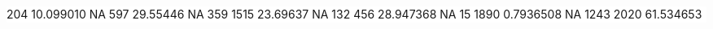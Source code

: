 <td style="text-align:right;">
204
</td>
<td style="text-align:right;">
10.099010
</td>
<td style="text-align:left;">
NA
</td>
<td style="text-align:right;">
597
</td>
<td style="text-align:right;">
29.55446
</td>
<td style="text-align:left;">
NA
</td>
<td style="text-align:right;">
359
</td>
<td style="text-align:right;">
1515
</td>
<td style="text-align:right;">
23.69637
</td>
<td style="text-align:left;">
NA
</td>
<td style="text-align:right;">
132
</td>
<td style="text-align:right;">
456
</td>
<td style="text-align:right;">
28.947368
</td>
<td style="text-align:left;">
NA
</td>
<td style="text-align:right;">
15
</td>
<td style="text-align:right;">
1890
</td>
<td style="text-align:right;">
0.7936508
</td>
<td style="text-align:left;">
NA
</td>
<td style="text-align:right;">
1243
</td>
<td style="text-align:right;">
2020
</td>
<td style="text-align:right;">
61.534653
</td>
<td style="text-align:left;">
